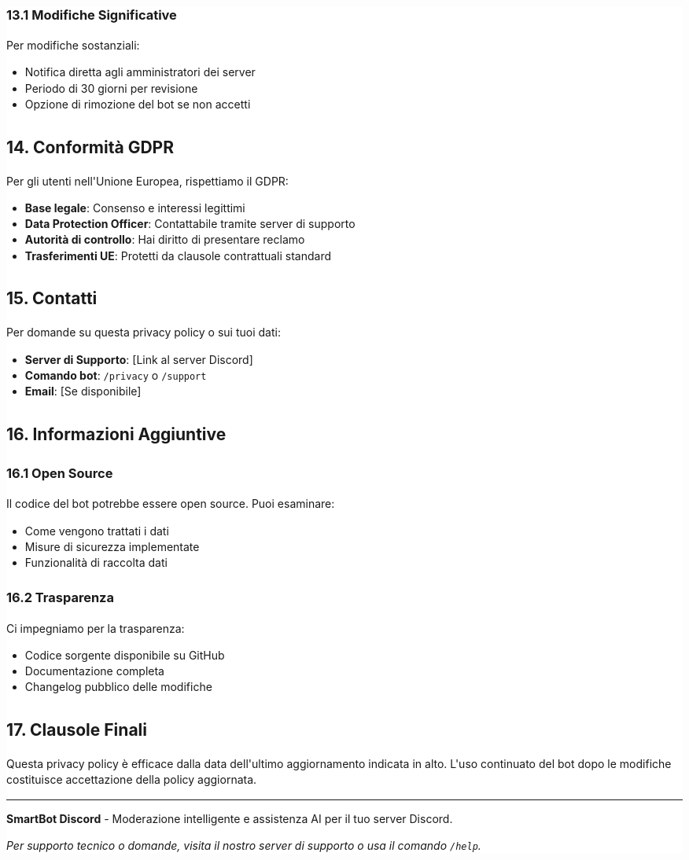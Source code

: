 ### 13.1 Modifiche Significative
Per modifiche sostanziali:
- Notifica diretta agli amministratori dei server
- Periodo di 30 giorni per revisione
- Opzione di rimozione del bot se non accetti

## 14. Conformità GDPR

Per gli utenti nell'Unione Europea, rispettiamo il GDPR:

- **Base legale**: Consenso e interessi legittimi
- **Data Protection Officer**: Contattabile tramite server di supporto
- **Autorità di controllo**: Hai diritto di presentare reclamo
- **Trasferimenti UE**: Protetti da clausole contrattuali standard

## 15. Contatti

Per domande su questa privacy policy o sui tuoi dati:

- **Server di Supporto**: [Link al server Discord]
- **Comando bot**: `/privacy` o `/support`
- **Email**: [Se disponibile]

## 16. Informazioni Aggiuntive

### 16.1 Open Source
Il codice del bot potrebbe essere open source. Puoi esaminare:
- Come vengono trattati i dati
- Misure di sicurezza implementate
- Funzionalità di raccolta dati

### 16.2 Trasparenza
Ci impegniamo per la trasparenza:
- Codice sorgente disponibile su GitHub
- Documentazione completa
- Changelog pubblico delle modifiche

## 17. Clausole Finali

Questa privacy policy è efficace dalla data dell'ultimo aggiornamento indicata in alto. L'uso continuato del bot dopo le modifiche costituisce accettazione della policy aggiornata.

---

**SmartBot Discord** - Moderazione intelligente e assistenza AI per il tuo server Discord.

*Per supporto tecnico o domande, visita il nostro server di supporto o usa il comando `/help`.*
